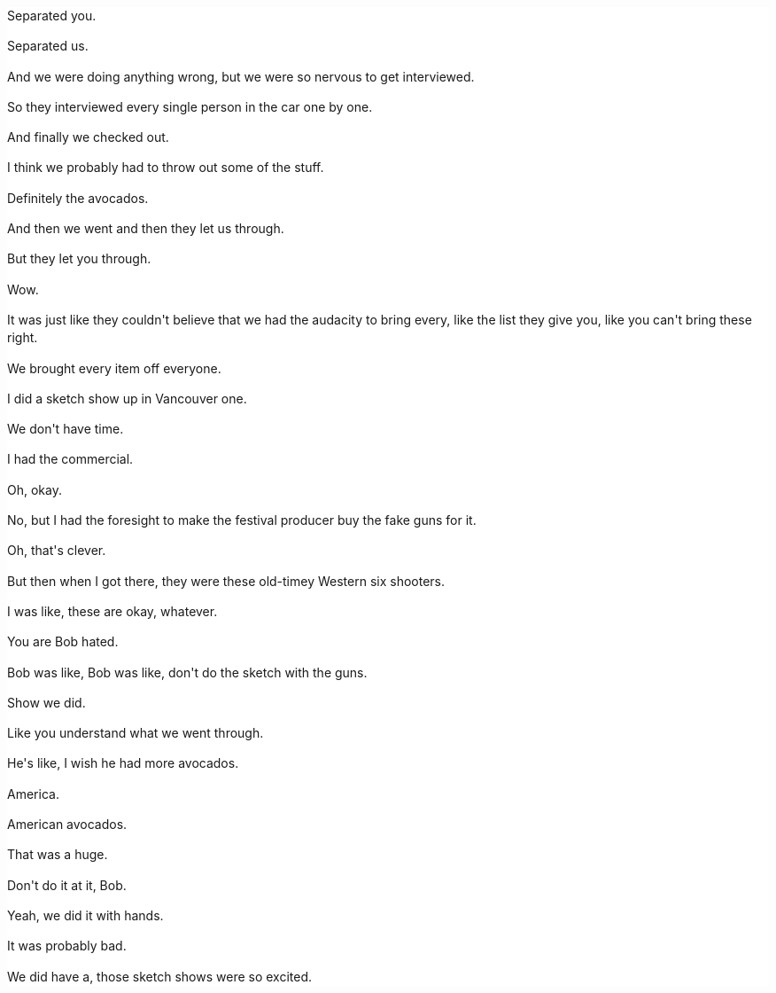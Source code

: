 Separated you.

Separated us.

And we were doing anything wrong, but we were so nervous to get interviewed.

So they interviewed every single person in the car one by one.

And finally we checked out.

I think we probably had to throw out some of the stuff.

Definitely the avocados.

And then we went and then they let us through.

But they let you through.

Wow.

It was just like they couldn't believe that we had the audacity to bring every, like the list they give you, like you can't bring these right.

We brought every item off everyone.

I did a sketch show up in Vancouver one.

We don't have time.

I had the commercial.

Oh, okay.

No, but I had the foresight to make the festival producer buy the fake guns for it.

Oh, that's clever.

But then when I got there, they were these old-timey Western six shooters.

I was like, these are okay, whatever.

You are Bob hated.

Bob was like, Bob was like, don't do the sketch with the guns.

Show we did.

Like you understand what we went through.

He's like, I wish he had more avocados.

America.

American avocados.

That was a huge.

Don't do it at it, Bob.

Yeah, we did it with hands.

It was probably bad.

We did have a, those sketch shows were so excited.
